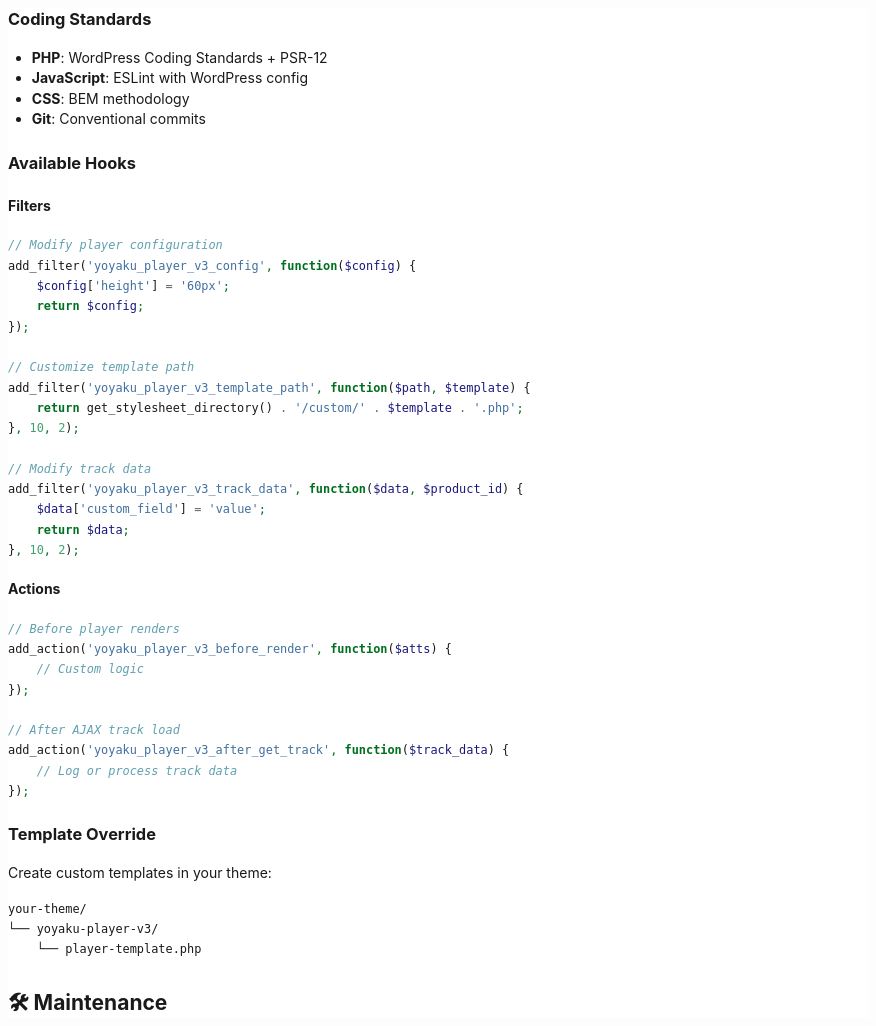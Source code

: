 ### Coding Standards
- **PHP**: WordPress Coding Standards + PSR-12
- **JavaScript**: ESLint with WordPress config
- **CSS**: BEM methodology
- **Git**: Conventional commits

### Available Hooks

#### Filters
```php
// Modify player configuration
add_filter('yoyaku_player_v3_config', function($config) {
    $config['height'] = '60px';
    return $config;
});

// Customize template path
add_filter('yoyaku_player_v3_template_path', function($path, $template) {
    return get_stylesheet_directory() . '/custom/' . $template . '.php';
}, 10, 2);

// Modify track data
add_filter('yoyaku_player_v3_track_data', function($data, $product_id) {
    $data['custom_field'] = 'value';
    return $data;
}, 10, 2);
```

#### Actions
```php
// Before player renders
add_action('yoyaku_player_v3_before_render', function($atts) {
    // Custom logic
});

// After AJAX track load
add_action('yoyaku_player_v3_after_get_track', function($track_data) {
    // Log or process track data
});
```

### Template Override

Create custom templates in your theme:
```
your-theme/
└── yoyaku-player-v3/
    └── player-template.php
```

## 🛠️ Maintenance
